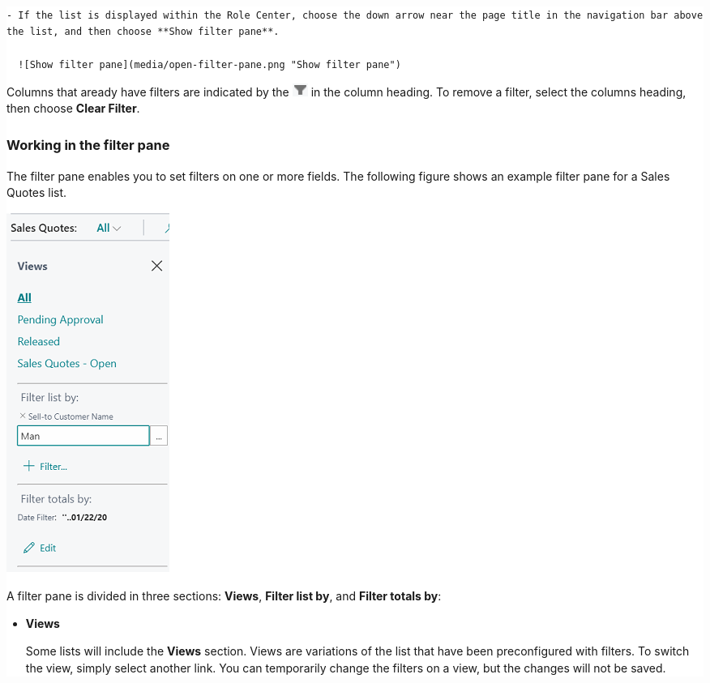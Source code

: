     - If the list is displayed within the Role Center, choose the down arrow near the page title in the navigation bar above the list, and then choose **Show filter pane**.

      ![Show filter pane](media/open-filter-pane.png "Show filter pane") 

Columns that aready have filters are indicated by the ![Filter icon](media/ui-search/filter-icon.png "Filter icon") in the column heading. To remove a filter, select the columns heading, then choose **Clear Filter**.

### Working in the filter pane
The filter pane enables you to set filters on one or more fields. The following figure shows an example filter pane for a Sales Quotes list.

![Filter pane overview ](media/filter-pane-overview.png "Filter icon")

A filter pane is divided in three sections: **Views**, **Filter list by**, and **Filter totals by**:

- **Views**

  Some lists will include the **Views** section. Views are variations of the list that have been preconfigured with filters. To switch the view, simply select another link. You can temporarily change the filters on a view, but the changes will not be saved.
